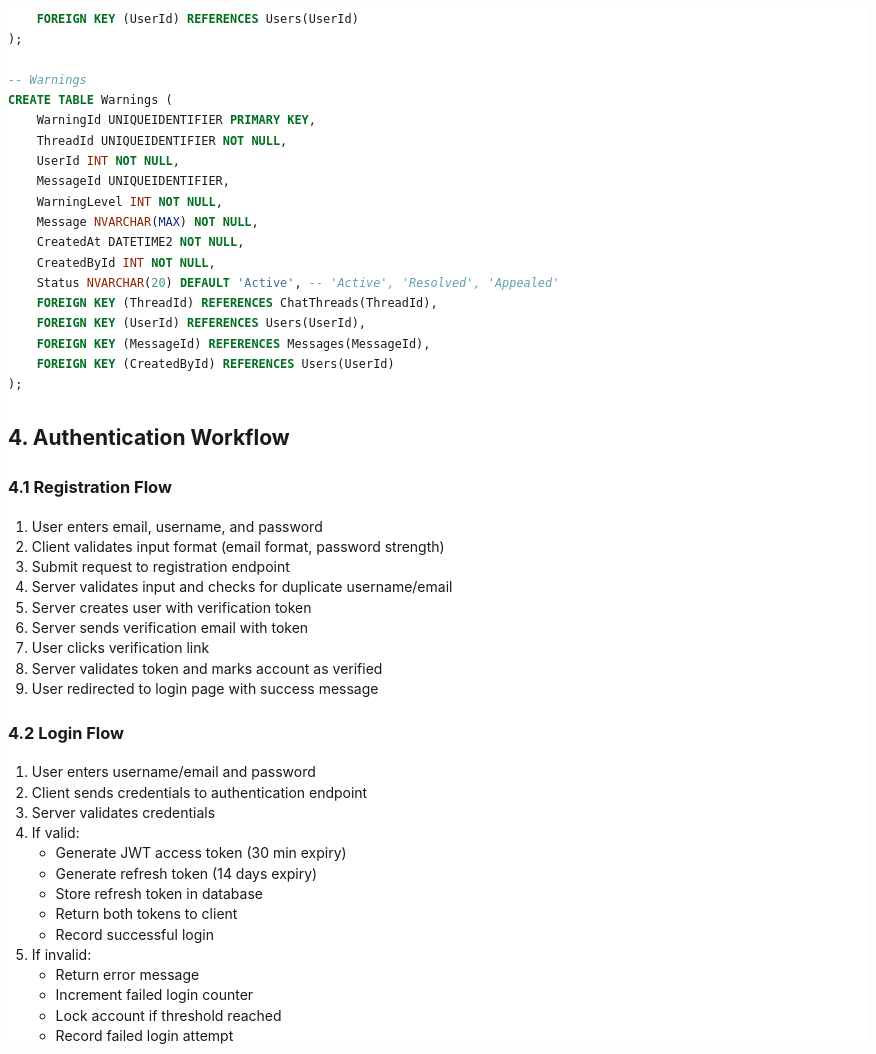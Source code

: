 ```sql
    FOREIGN KEY (UserId) REFERENCES Users(UserId)
);

-- Warnings
CREATE TABLE Warnings (
    WarningId UNIQUEIDENTIFIER PRIMARY KEY,
    ThreadId UNIQUEIDENTIFIER NOT NULL,
    UserId INT NOT NULL,
    MessageId UNIQUEIDENTIFIER,
    WarningLevel INT NOT NULL,
    Message NVARCHAR(MAX) NOT NULL,
    CreatedAt DATETIME2 NOT NULL,
    CreatedById INT NOT NULL,
    Status NVARCHAR(20) DEFAULT 'Active', -- 'Active', 'Resolved', 'Appealed'
    FOREIGN KEY (ThreadId) REFERENCES ChatThreads(ThreadId),
    FOREIGN KEY (UserId) REFERENCES Users(UserId),
    FOREIGN KEY (MessageId) REFERENCES Messages(MessageId),
    FOREIGN KEY (CreatedById) REFERENCES Users(UserId)
);
```

## 4. Authentication Workflow

### 4.1 Registration Flow
1. User enters email, username, and password
2. Client validates input format (email format, password strength)
3. Submit request to registration endpoint
4. Server validates input and checks for duplicate username/email
5. Server creates user with verification token
6. Server sends verification email with token
7. User clicks verification link
8. Server validates token and marks account as verified
9. User redirected to login page with success message

### 4.2 Login Flow
1. User enters username/email and password
2. Client sends credentials to authentication endpoint
3. Server validates credentials
4. If valid:
   - Generate JWT access token (30 min expiry)
   - Generate refresh token (14 days expiry)
   - Store refresh token in database
   - Return both tokens to client
   - Record successful login
5. If invalid:
   - Return error message
   - Increment failed login counter
   - Lock account if threshold reached
   - Record failed login attempt
